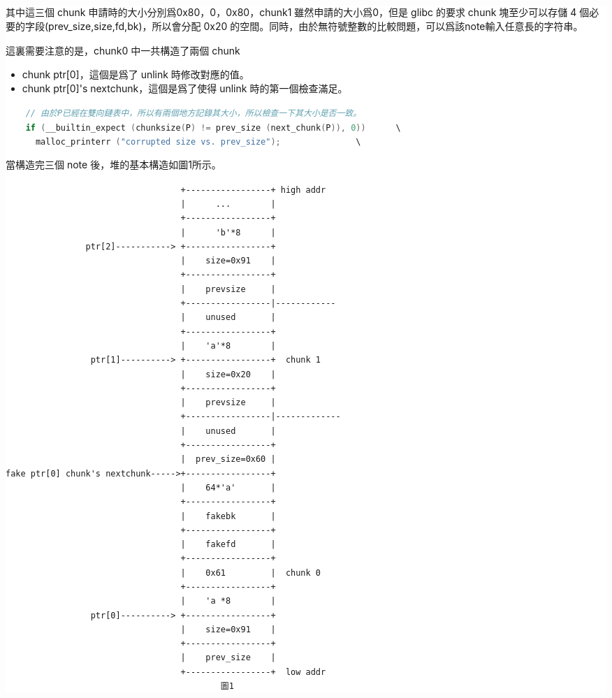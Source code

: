 其中這三個 chunk 申請時的大小分別爲0x80，0，0x80，chunk1 雖然申請的大小爲0，但是 glibc 的要求 chunk 塊至少可以存儲 4 個必要的字段(prev\_size,size,fd,bk)，所以會分配 0x20 的空間。同時，由於無符號整數的比較問題，可以爲該note輸入任意長的字符串。

這裏需要注意的是，chunk0 中一共構造了兩個 chunk

- chunk ptr[0]，這個是爲了 unlink 時修改對應的值。
- chunk ptr[0]'s nextchunk，這個是爲了使得 unlink 時的第一個檢查滿足。

```c
    // 由於P已經在雙向鏈表中，所以有兩個地方記錄其大小，所以檢查一下其大小是否一致。
    if (__builtin_expect (chunksize(P) != prev_size (next_chunk(P)), 0))      \
      malloc_printerr ("corrupted size vs. prev_size");			      \
```

當構造完三個 note 後，堆的基本構造如圖1所示。

```
                                   +-----------------+ high addr
                                   |      ...        |
                                   +-----------------+
                                   |      'b'*8      |
                ptr[2]-----------> +-----------------+
                                   |    size=0x91    |
                                   +-----------------+
                                   |    prevsize     |
                                   +-----------------|------------
                                   |    unused       |
                                   +-----------------+
                                   |    'a'*8        |
                 ptr[1]----------> +-----------------+  chunk 1
                                   |    size=0x20    |
                                   +-----------------+
                                   |    prevsize     |
                                   +-----------------|-------------
                                   |    unused       |
                                   +-----------------+
                                   |  prev_size=0x60 |
fake ptr[0] chunk's nextchunk----->+-----------------+
                                   |    64*'a'       |
                                   +-----------------+
                                   |    fakebk       |
                                   +-----------------+
                                   |    fakefd       |
                                   +-----------------+
                                   |    0x61         |  chunk 0
                                   +-----------------+
                                   |    'a *8        |
                 ptr[0]----------> +-----------------+
                                   |    size=0x91    |
                                   +-----------------+
                                   |    prev_size    |
                                   +-----------------+  low addr
                                           圖1
```
